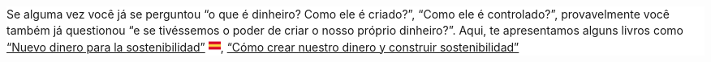 Se alguma vez você já se perguntou “o que é dinheiro? Como ele é criado?”, “Como ele é controlado?”, provavelmente você também já questionou “e se tivéssemos o poder de criar o nosso próprio dinheiro?”. Aqui, te apresentamos alguns livros como [“Nuevo dinero para la sostenibilidad”](https://payhip.com/b/dtFf "Nuevo dinero para la sostenibilidad") <img src="assets/sp.png" alt="Español" height="15"/>, [“Cómo crear nuestro dinero y construir sostenibilidad”](https://payhip.com/b/stIi "Cómo crear nuestro dinero y construir sostenibilidad")